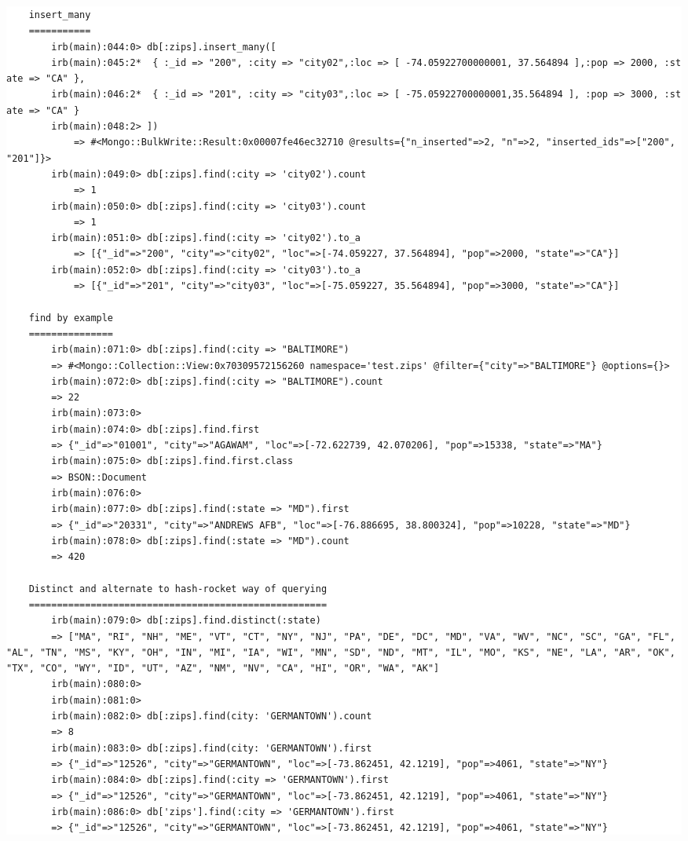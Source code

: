         insert_many
        ===========
            irb(main):044:0> db[:zips].insert_many([
            irb(main):045:2*  { :_id => "200", :city => "city02",:loc => [ -74.05922700000001, 37.564894 ],:pop => 2000, :state => "CA" },
            irb(main):046:2*  { :_id => "201", :city => "city03",:loc => [ -75.05922700000001,35.564894 ], :pop => 3000, :state => "CA" }
            irb(main):048:2> ])
                => #<Mongo::BulkWrite::Result:0x00007fe46ec32710 @results={"n_inserted"=>2, "n"=>2, "inserted_ids"=>["200", "201"]}>
            irb(main):049:0> db[:zips].find(:city => 'city02').count
                => 1
            irb(main):050:0> db[:zips].find(:city => 'city03').count
                => 1
            irb(main):051:0> db[:zips].find(:city => 'city02').to_a
                => [{"_id"=>"200", "city"=>"city02", "loc"=>[-74.059227, 37.564894], "pop"=>2000, "state"=>"CA"}]
            irb(main):052:0> db[:zips].find(:city => 'city03').to_a
                => [{"_id"=>"201", "city"=>"city03", "loc"=>[-75.059227, 35.564894], "pop"=>3000, "state"=>"CA"}]

        find by example
        ===============
            irb(main):071:0> db[:zips].find(:city => "BALTIMORE")
            => #<Mongo::Collection::View:0x70309572156260 namespace='test.zips' @filter={"city"=>"BALTIMORE"} @options={}>
            irb(main):072:0> db[:zips].find(:city => "BALTIMORE").count
            => 22
            irb(main):073:0>
            irb(main):074:0> db[:zips].find.first
            => {"_id"=>"01001", "city"=>"AGAWAM", "loc"=>[-72.622739, 42.070206], "pop"=>15338, "state"=>"MA"}
            irb(main):075:0> db[:zips].find.first.class
            => BSON::Document
            irb(main):076:0>
            irb(main):077:0> db[:zips].find(:state => "MD").first
            => {"_id"=>"20331", "city"=>"ANDREWS AFB", "loc"=>[-76.886695, 38.800324], "pop"=>10228, "state"=>"MD"}
            irb(main):078:0> db[:zips].find(:state => "MD").count
            => 420
        
        Distinct and alternate to hash-rocket way of querying
        =====================================================
            irb(main):079:0> db[:zips].find.distinct(:state)
            => ["MA", "RI", "NH", "ME", "VT", "CT", "NY", "NJ", "PA", "DE", "DC", "MD", "VA", "WV", "NC", "SC", "GA", "FL", "AL", "TN", "MS", "KY", "OH", "IN", "MI", "IA", "WI", "MN", "SD", "ND", "MT", "IL", "MO", "KS", "NE", "LA", "AR", "OK", "TX", "CO", "WY", "ID", "UT", "AZ", "NM", "NV", "CA", "HI", "OR", "WA", "AK"]
            irb(main):080:0>
            irb(main):081:0>
            irb(main):082:0> db[:zips].find(city: 'GERMANTOWN').count
            => 8
            irb(main):083:0> db[:zips].find(city: 'GERMANTOWN').first
            => {"_id"=>"12526", "city"=>"GERMANTOWN", "loc"=>[-73.862451, 42.1219], "pop"=>4061, "state"=>"NY"}
            irb(main):084:0> db[:zips].find(:city => 'GERMANTOWN').first
            => {"_id"=>"12526", "city"=>"GERMANTOWN", "loc"=>[-73.862451, 42.1219], "pop"=>4061, "state"=>"NY"}
            irb(main):086:0> db['zips'].find(:city => 'GERMANTOWN').first
            => {"_id"=>"12526", "city"=>"GERMANTOWN", "loc"=>[-73.862451, 42.1219], "pop"=>4061, "state"=>"NY"}
